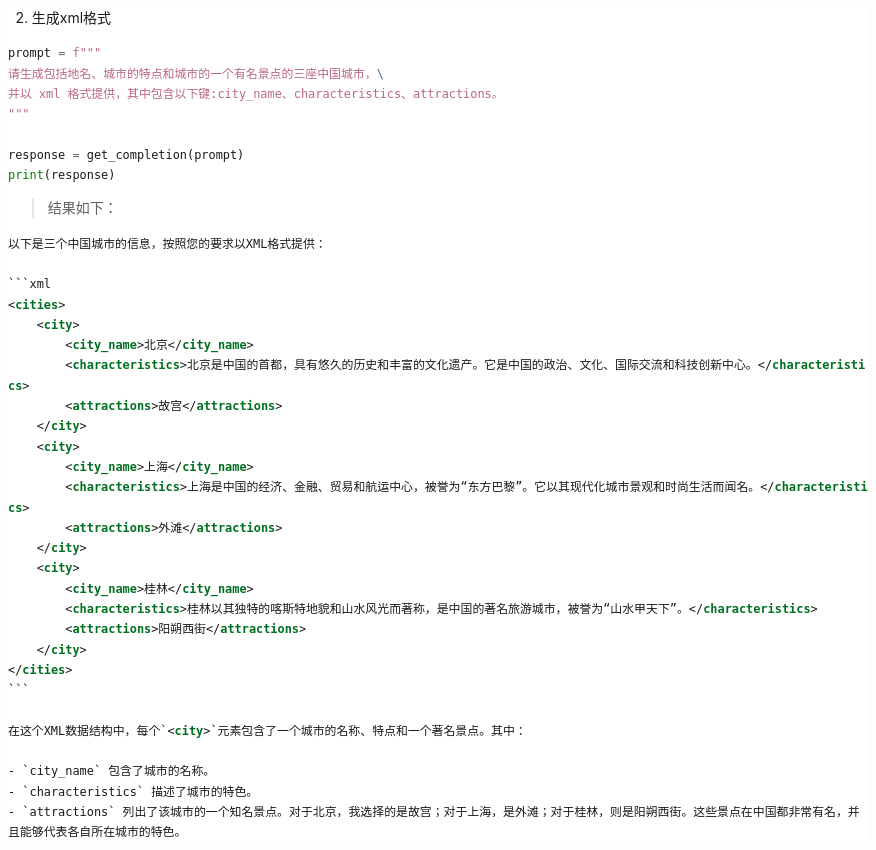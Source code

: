 
2. 生成xml格式

```python
prompt = f"""
请生成包括地名、城市的特点和城市的一个有名景点的三座中国城市，\
并以 xml 格式提供，其中包含以下键:city_name、characteristics、attractions。
"""

response = get_completion(prompt)
print(response)
```

> 结果如下：

````xml
以下是三个中国城市的信息，按照您的要求以XML格式提供：

```xml
<cities>
    <city>
        <city_name>北京</city_name>
        <characteristics>北京是中国的首都，具有悠久的历史和丰富的文化遗产。它是中国的政治、文化、国际交流和科技创新中心。</characteristics>
        <attractions>故宫</attractions>
    </city>
    <city>
        <city_name>上海</city_name>
        <characteristics>上海是中国的经济、金融、贸易和航运中心，被誉为“东方巴黎”。它以其现代化城市景观和时尚生活而闻名。</characteristics>
        <attractions>外滩</attractions>
    </city>
    <city>
        <city_name>桂林</city_name>
        <characteristics>桂林以其独特的喀斯特地貌和山水风光而著称，是中国的著名旅游城市，被誉为“山水甲天下”。</characteristics>
        <attractions>阳朔西街</attractions>
    </city>
</cities>
```

在这个XML数据结构中，每个`<city>`元素包含了一个城市的名称、特点和一个著名景点。其中：

- `city_name` 包含了城市的名称。
- `characteristics` 描述了城市的特色。
- `attractions` 列出了该城市的一个知名景点。对于北京，我选择的是故宫；对于上海，是外滩；对于桂林，则是阳朔西街。这些景点在中国都非常有名，并且能够代表各自所在城市的特色。
````

